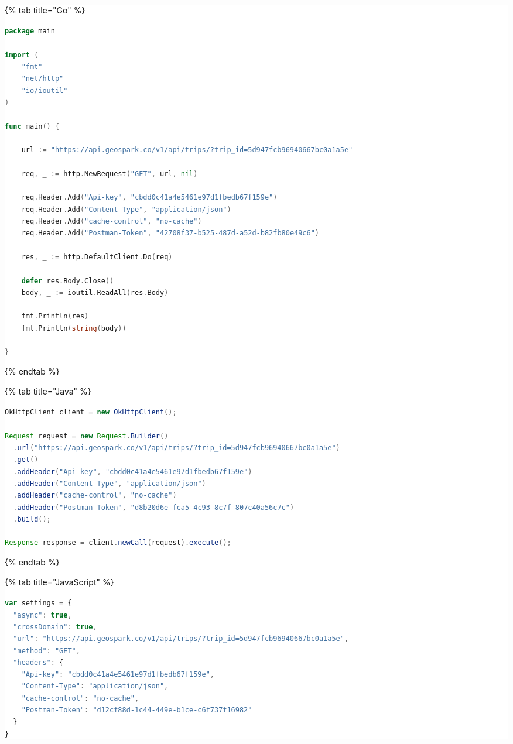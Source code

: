 {% tab title="Go" %}
```go
package main

import (
    "fmt"
    "net/http"
    "io/ioutil"
)

func main() {

    url := "https://api.geospark.co/v1/api/trips/?trip_id=5d947fcb96940667bc0a1a5e"

    req, _ := http.NewRequest("GET", url, nil)

    req.Header.Add("Api-key", "cbdd0c41a4e5461e97d1fbedb67f159e")
    req.Header.Add("Content-Type", "application/json")
    req.Header.Add("cache-control", "no-cache")
    req.Header.Add("Postman-Token", "42708f37-b525-487d-a52d-b82fb80e49c6")

    res, _ := http.DefaultClient.Do(req)

    defer res.Body.Close()
    body, _ := ioutil.ReadAll(res.Body)

    fmt.Println(res)
    fmt.Println(string(body))

}
```
{% endtab %}

{% tab title="Java" %}
```java
OkHttpClient client = new OkHttpClient();

Request request = new Request.Builder()
  .url("https://api.geospark.co/v1/api/trips/?trip_id=5d947fcb96940667bc0a1a5e")
  .get()
  .addHeader("Api-key", "cbdd0c41a4e5461e97d1fbedb67f159e")
  .addHeader("Content-Type", "application/json")
  .addHeader("cache-control", "no-cache")
  .addHeader("Postman-Token", "d8b20d6e-fca5-4c93-8c7f-807c40a56c7c")
  .build();

Response response = client.newCall(request).execute();
```
{% endtab %}

{% tab title="JavaScript" %}
```javascript
var settings = {
  "async": true,
  "crossDomain": true,
  "url": "https://api.geospark.co/v1/api/trips/?trip_id=5d947fcb96940667bc0a1a5e",
  "method": "GET",
  "headers": {
    "Api-key": "cbdd0c41a4e5461e97d1fbedb67f159e",
    "Content-Type": "application/json",
    "cache-control": "no-cache",
    "Postman-Token": "d12cf88d-1c44-449e-b1ce-c6f737f16982"
  }
}

```